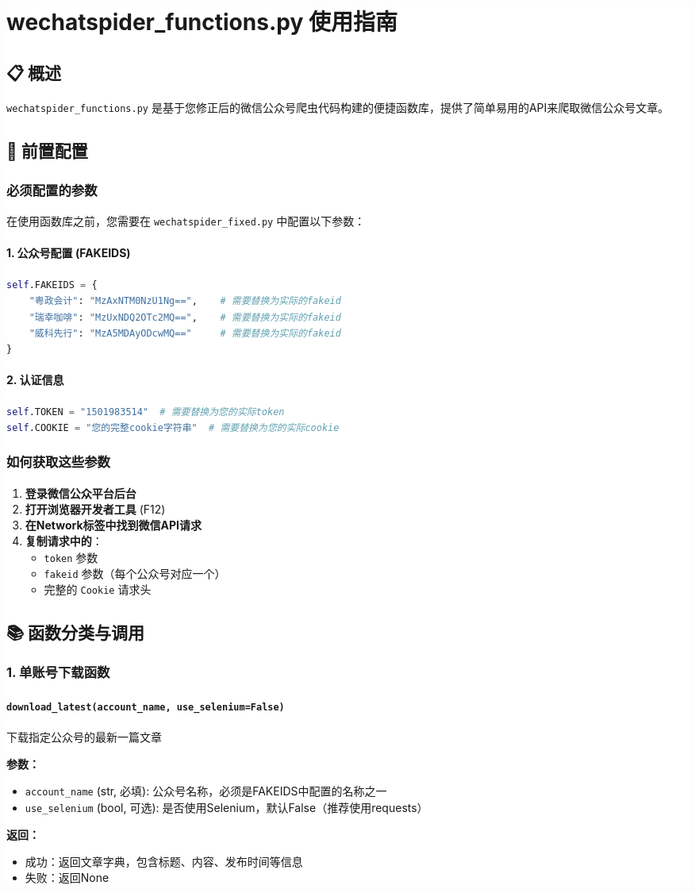 # wechatspider_functions.py 使用指南

## 📋 概述

`wechatspider_functions.py` 是基于您修正后的微信公众号爬虫代码构建的便捷函数库，提供了简单易用的API来爬取微信公众号文章。

## 🔧 前置配置

### 必须配置的参数

在使用函数库之前，您需要在 `wechatspider_fixed.py` 中配置以下参数：

#### 1. 公众号配置 (FAKEIDS)
```python
self.FAKEIDS = {
    "粤政会计": "MzAxNTM0NzU1Ng==",    # 需要替换为实际的fakeid
    "瑞幸咖啡": "MzUxNDQ2OTc2MQ==",    # 需要替换为实际的fakeid
    "威科先行": "MzA5MDAyODcwMQ=="     # 需要替换为实际的fakeid
}
```

#### 2. 认证信息
```python
self.TOKEN = "1501983514"  # 需要替换为您的实际token
self.COOKIE = "您的完整cookie字符串"  # 需要替换为您的实际cookie
```

### 如何获取这些参数

1. **登录微信公众平台后台**
2. **打开浏览器开发者工具** (F12)
3. **在Network标签中找到微信API请求**
4. **复制请求中的**：
   - `token` 参数
   - `fakeid` 参数（每个公众号对应一个）
   - 完整的 `Cookie` 请求头

## 📚 函数分类与调用

### 1. 单账号下载函数

#### `download_latest(account_name, use_selenium=False)`
下载指定公众号的最新一篇文章

**参数：**
- `account_name` (str, 必填): 公众号名称，必须是FAKEIDS中配置的名称之一
- `use_selenium` (bool, 可选): 是否使用Selenium，默认False（推荐使用requests）

**返回：**
- 成功：返回文章字典，包含标题、内容、发布时间等信息
- 失败：返回None
